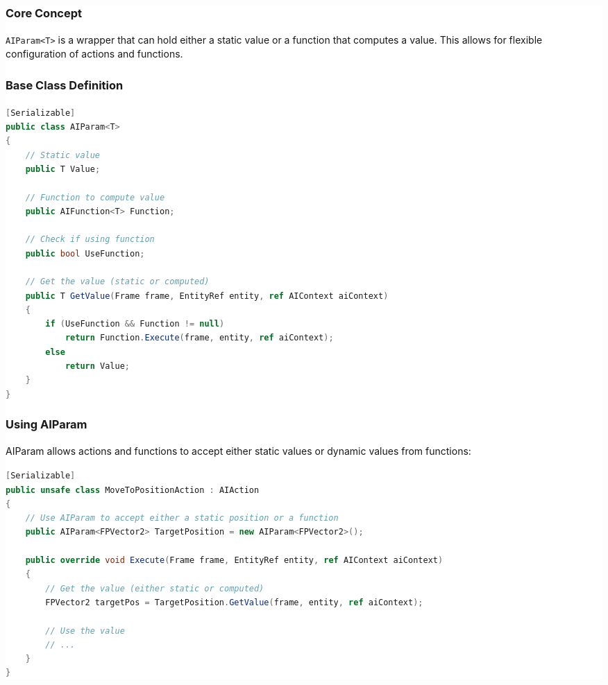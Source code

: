 ### Core Concept

`AIParam<T>` is a wrapper that can hold either a static value or a function that computes a value. This allows for flexible configuration of actions and functions.

### Base Class Definition

```csharp
[Serializable]
public class AIParam<T>
{
    // Static value
    public T Value;
    
    // Function to compute value
    public AIFunction<T> Function;
    
    // Check if using function
    public bool UseFunction;
    
    // Get the value (static or computed)
    public T GetValue(Frame frame, EntityRef entity, ref AIContext aiContext)
    {
        if (UseFunction && Function != null)
            return Function.Execute(frame, entity, ref aiContext);
        else
            return Value;
    }
}
```

### Using AIParam

AIParam allows actions and functions to accept either static values or dynamic values from functions:

```csharp
[Serializable]
public unsafe class MoveToPositionAction : AIAction
{
    // Use AIParam to accept either a static position or a function
    public AIParam<FPVector2> TargetPosition = new AIParam<FPVector2>();
    
    public override void Execute(Frame frame, EntityRef entity, ref AIContext aiContext)
    {
        // Get the value (either static or computed)
        FPVector2 targetPos = TargetPosition.GetValue(frame, entity, ref aiContext);
        
        // Use the value
        // ...
    }
}
```
